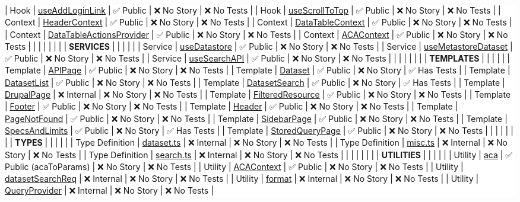 | Hook | [useAddLoginLink](https://github.com/GetDKAN/cmsds-open-data-components/tree/main/src/components/useAddLoginLink) | ✅ Public | ❌ No Story | ❌ No Tests |
| Hook | [useScrollToTop](https://github.com/GetDKAN/cmsds-open-data-components/tree/main/src/components/useScrollToTop) | ✅ Public | ❌ No Story | ❌ No Tests |
| Context | [HeaderContext](https://github.com/GetDKAN/cmsds-open-data-components/tree/main/src/templates/Header/HeaderContext.tsx) | ✅ Public | ❌ No Story | ❌ No Tests |
| Context | [DataTableContext](https://github.com/GetDKAN/cmsds-open-data-components/tree/main/src/templates/Dataset/DataTableContext.tsx) | ✅ Public | ❌ No Story | ❌ No Tests |
| Context | [DataTableActionsProvider](https://github.com/GetDKAN/cmsds-open-data-components/tree/main/src/components/DatasetTableTab/DataTableActionsContext.tsx) | ✅ Public | ❌ No Story | ❌ No Tests |
| Context | [ACAContext](https://github.com/GetDKAN/cmsds-open-data-components/tree/main/src/utilities/ACAContext.ts) | ✅ Public | ❌ No Story | ❌ No Tests |
| | | | | |
| **SERVICES** | | | | |
| Service | [useDatastore](https://github.com/GetDKAN/cmsds-open-data-components/tree/main/src/services/useDatastore) | ✅ Public | ❌ No Story | ❌ No Tests |
| Service | [useMetastoreDataset](https://github.com/GetDKAN/cmsds-open-data-components/tree/main/src/services/useMetastoreDataset) | ✅ Public | ❌ No Story | ❌ No Tests |
| Service | [useSearchAPI](https://github.com/GetDKAN/cmsds-open-data-components/tree/main/src/services/useSearchAPI) | ✅ Public | ❌ No Story | ❌ No Tests |
| | | | | |
| **TEMPLATES** | | | | |
| Template | [APIPage](https://github.com/GetDKAN/cmsds-open-data-components/tree/main/src/templates/APIPage) | ✅ Public | ❌ No Story | ❌ No Tests |
| Template | [Dataset](https://github.com/GetDKAN/cmsds-open-data-components/tree/main/src/templates/Dataset) | ✅ Public | ❌ No Story | ✅ Has Tests |
| Template | [DatasetList](https://github.com/GetDKAN/cmsds-open-data-components/tree/main/src/templates/DatasetList) | ✅ Public | ❌ No Story | ❌ No Tests |
| Template | [DatasetSearch](https://github.com/GetDKAN/cmsds-open-data-components/tree/main/src/templates/DatasetSearch) | ✅ Public | ❌ No Story | ✅ Has Tests |
| Template | [DrupalPage](https://github.com/GetDKAN/cmsds-open-data-components/tree/main/src/templates/DrupalPage) | ❌ Internal | ❌ No Story | ❌ No Tests |
| Template | [FilteredResource](https://github.com/GetDKAN/cmsds-open-data-components/tree/main/src/templates/FilteredResource) | ✅ Public | ❌ No Story | ❌ No Tests |
| Template | [Footer](https://github.com/GetDKAN/cmsds-open-data-components/tree/main/src/templates/Footer) | ✅ Public | ❌ No Story | ❌ No Tests |
| Template | [Header](https://github.com/GetDKAN/cmsds-open-data-components/tree/main/src/templates/Header) | ✅ Public | ❌ No Story | ❌ No Tests |
| Template | [PageNotFound](https://github.com/GetDKAN/cmsds-open-data-components/tree/main/src/templates/PageNotFound) | ✅ Public | ❌ No Story | ❌ No Tests |
| Template | [SidebarPage](https://github.com/GetDKAN/cmsds-open-data-components/tree/main/src/templates/SidebarPage) | ✅ Public | ❌ No Story | ❌ No Tests |
| Template | [SpecsAndLimits](https://github.com/GetDKAN/cmsds-open-data-components/tree/main/src/templates/SpecsAndLimits) | ✅ Public | ❌ No Story | ✅ Has Tests |
| Template | [StoredQueryPage](https://github.com/GetDKAN/cmsds-open-data-components/tree/main/src/templates/StoredQueryPage) | ✅ Public | ❌ No Story | ❌ No Tests |
| | | | | |
| **TYPES** | | | | |
| Type Definition | [dataset.ts](https://github.com/GetDKAN/cmsds-open-data-components/tree/main/src/types/dataset.ts) | ❌ Internal | ❌ No Story | ❌ No Tests |
| Type Definition | [misc.ts](https://github.com/GetDKAN/cmsds-open-data-components/tree/main/src/types/misc.ts) | ❌ Internal | ❌ No Story | ❌ No Tests |
| Type Definition | [search.ts](https://github.com/GetDKAN/cmsds-open-data-components/tree/main/src/types/search.ts) | ❌ Internal | ❌ No Story | ❌ No Tests |
| | | | | |
| **UTILITIES** | | | | |
| Utility | [aca](https://github.com/GetDKAN/cmsds-open-data-components/tree/main/src/utilities/aca.ts) | ✅ Public (acaToParams) | ❌ No Story | ❌ No Tests |
| Utility | [ACAContext](https://github.com/GetDKAN/cmsds-open-data-components/tree/main/src/utilities/ACAContext.ts) | ✅ Public | ❌ No Story | ❌ No Tests |
| Utility | [datasetSearchReq](https://github.com/GetDKAN/cmsds-open-data-components/tree/main/src/utilities/datasetSearchReq) | ❌ Internal | ❌ No Story | ❌ No Tests |
| Utility | [format](https://github.com/GetDKAN/cmsds-open-data-components/tree/main/src/utilities/format.ts) | ❌ Internal | ❌ No Story | ❌ No Tests |
| Utility | [QueryProvider](https://github.com/GetDKAN/cmsds-open-data-components/tree/main/src/utilities/QueryProvider) | ❌ Internal | ❌ No Story | ❌ No Tests |